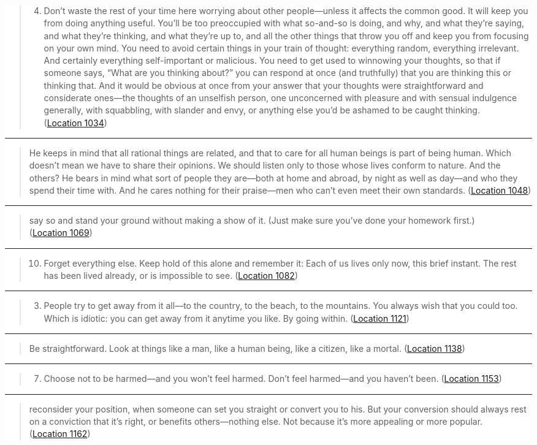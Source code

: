 > 4. Don’t waste the rest of your time here worrying about other people—unless it affects the common good. It will keep you from doing anything useful. You’ll be too preoccupied with what so-and-so is doing, and why, and what they’re saying, and what they’re thinking, and what they’re up to, and all the other things that throw you off and keep you from focusing on your own mind. You need to avoid certain things in your train of thought: everything random, everything irrelevant. And certainly everything self-important or malicious. You need to get used to winnowing your thoughts, so that if someone says, “What are you thinking about?” you can respond at once (and truthfully) that you are thinking this or thinking that. And it would be obvious at once from your answer that your thoughts were straightforward and considerate ones—the thoughts of an unselfish person, one unconcerned with pleasure and with sensual indulgence generally, with squabbling, with slander and envy, or anything else you’d be ashamed to be caught thinking. ([Location 1034](https://readwise.io/to_kindle?action=open&asin=B000FC1JAI&location=1034))

***

> He keeps in mind that all rational things are related, and that to care for all human beings is part of being human. Which doesn’t mean we have to share their opinions. We should listen only to those whose lives conform to nature. And the others? He bears in mind what sort of people they are—both at home and abroad, by night as well as day—and who they spend their time with. And he cares nothing for their praise—men who can’t even meet their own standards. ([Location 1048](https://readwise.io/to_kindle?action=open&asin=B000FC1JAI&location=1048))

***

> say so and stand your ground without making a show of it. (Just make sure you’ve done your homework first.) ([Location 1069](https://readwise.io/to_kindle?action=open&asin=B000FC1JAI&location=1069))

***

> 10. Forget everything else. Keep hold of this alone and remember it: Each of us lives only now, this brief instant. The rest has been lived already, or is impossible to see. ([Location 1082](https://readwise.io/to_kindle?action=open&asin=B000FC1JAI&location=1082))

***

> 3. People try to get away from it all—to the country, to the beach, to the mountains. You always wish that you could too. Which is idiotic: you can get away from it anytime you like. By going within. ([Location 1121](https://readwise.io/to_kindle?action=open&asin=B000FC1JAI&location=1121))

***

> Be straightforward. Look at things like a man, like a human being, like a citizen, like a mortal. ([Location 1138](https://readwise.io/to_kindle?action=open&asin=B000FC1JAI&location=1138))

***

> 7. Choose not to be harmed—and you won’t feel harmed. Don’t feel harmed—and you haven’t been. ([Location 1153](https://readwise.io/to_kindle?action=open&asin=B000FC1JAI&location=1153))

***

> reconsider your position, when someone can set you straight or convert you to his. But your conversion should always rest on a conviction that it’s right, or benefits others—nothing else. Not because it’s more appealing or more popular. ([Location 1162](https://readwise.io/to_kindle?action=open&asin=B000FC1JAI&location=1162))
